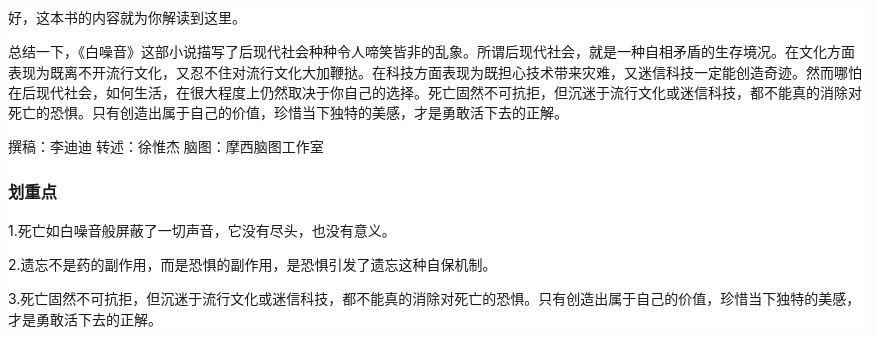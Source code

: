 好，这本书的内容就为你解读到这里。

总结一下，《白噪音》这部小说描写了后现代社会种种令人啼笑皆非的乱象。所谓后现代社会，就是一种自相矛盾的生存境况。在文化方面表现为既离不开流行文化，又忍不住对流行文化大加鞭挞。在科技方面表现为既担心技术带来灾难，又迷信科技一定能创造奇迹。然而哪怕在后现代社会，如何生活，在很大程度上仍然取决于你自己的选择。死亡固然不可抗拒，但沉迷于流行文化或迷信科技，都不能真的消除对死亡的恐惧。只有创造出属于自己的价值，珍惜当下独特的美感，才是勇敢活下去的正解。

撰稿：李迪迪
转述：徐惟杰
脑图：摩西脑图工作室

### 划重点

 1.死亡如白噪音般屏蔽了一切声音，它没有尽头，也没有意义。

 2.遗忘不是药的副作用，而是恐惧的副作用，是恐惧引发了遗忘这种自保机制。

 3.死亡固然不可抗拒，但沉迷于流行文化或迷信科技，都不能真的消除对死亡的恐惧。只有创造出属于自己的价值，珍惜当下独特的美感，才是勇敢活下去的正解。

